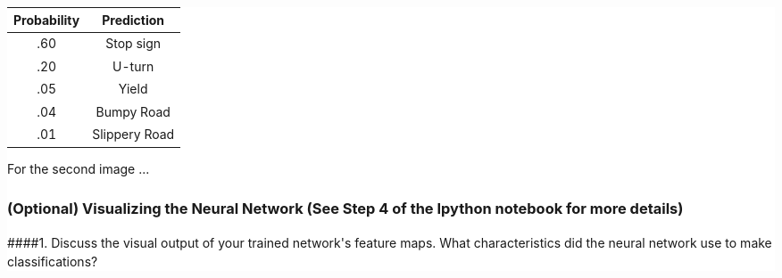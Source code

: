 | Probability         	|     Prediction	        					| 
|:---------------------:|:---------------------------------------------:| 
| .60         			| Stop sign   									| 
| .20     				| U-turn 										|
| .05					| Yield											|
| .04	      			| Bumpy Road					 				|
| .01				    | Slippery Road      							|


For the second image ... 

### (Optional) Visualizing the Neural Network (See Step 4 of the Ipython notebook for more details)
####1. Discuss the visual output of your trained network's feature maps. What characteristics did the neural network use to make classifications?


